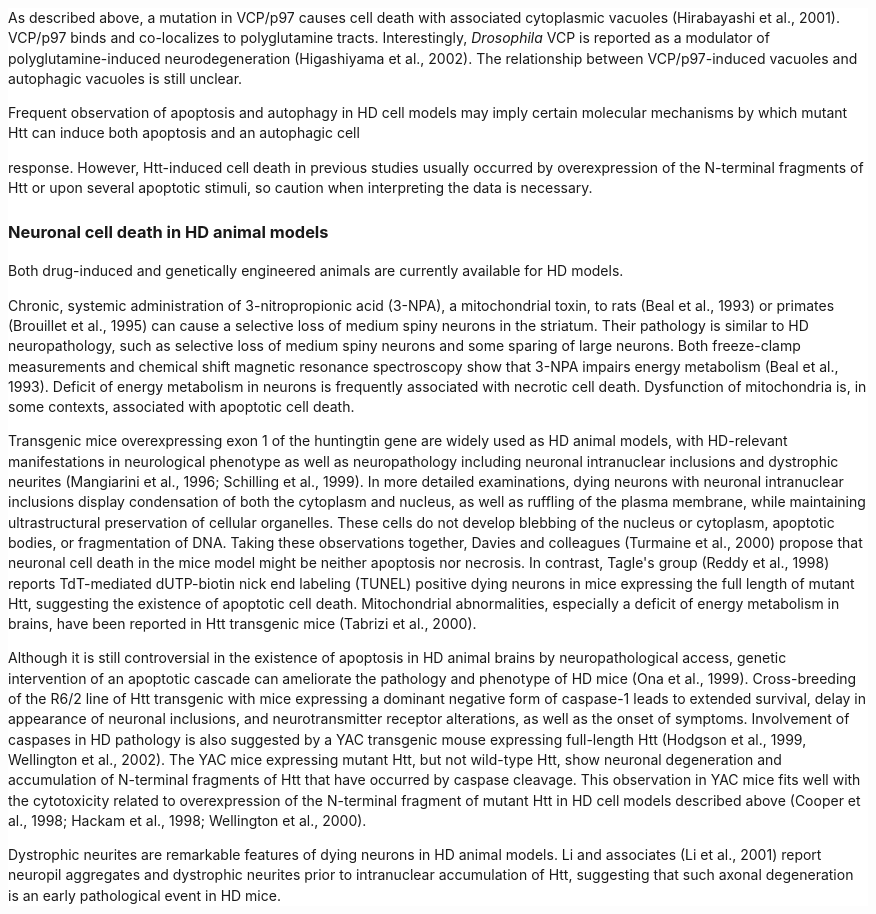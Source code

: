 As described above, a mutation in VCP/p97 causes cell death with associated cytoplasmic vacuoles (Hirabayashi et al., 2001). VCP/p97 binds and co-localizes to polyglutamine tracts. Interestingly, *Drosophila* VCP is reported as a modulator of polyglutamine-induced neurodegeneration (Higashiyama et al., 2002). The relationship between VCP/p97-induced vacuoles and autophagic vacuoles is still unclear.

Frequent observation of apoptosis and autophagy in HD cell models may imply certain molecular mechanisms by which mutant Htt can induce both apoptosis and an autophagic cell

response. However, Htt-induced cell death in previous studies usually occurred by overexpression of the N-terminal fragments of Htt or upon several apoptotic stimuli, so caution when interpreting the data is necessary.

### Neuronal cell death in HD animal models

Both drug-induced and genetically engineered animals are currently available for HD models.

Chronic, systemic administration of 3-nitropropionic acid (3-NPA), a mitochondrial toxin, to rats (Beal et al., 1993) or primates (Brouillet et al., 1995) can cause a selective loss of medium spiny neurons in the striatum. Their pathology is similar to HD neuropathology, such as selective loss of medium spiny neurons and some sparing of large neurons. Both freeze-clamp measurements and chemical shift magnetic resonance spectroscopy show that 3-NPA impairs energy metabolism (Beal et al., 1993). Deficit of energy metabolism in neurons is frequently associated with necrotic cell death. Dysfunction of mitochondria is, in some contexts, associated with apoptotic cell death.

Transgenic mice overexpressing exon 1 of the huntingtin gene are widely used as HD animal models, with HD-relevant manifestations in neurological phenotype as well as neuropathology including neuronal intranuclear inclusions and dystrophic neurites (Mangiarini et al., 1996; Schilling et al., 1999). In more detailed examinations, dying neurons with neuronal intranuclear inclusions display condensation of both the cytoplasm and nucleus, as well as ruffling of the plasma membrane, while maintaining ultrastructural preservation of cellular organelles. These cells do not develop blebbing of the nucleus or cytoplasm, apoptotic bodies, or fragmentation of DNA. Taking these observations together, Davies and colleagues (Turmaine et al., 2000) propose that neuronal cell death in the mice model might be neither apoptosis nor necrosis. In contrast, Tagle's group (Reddy et al., 1998) reports TdT-mediated dUTP-biotin nick end labeling (TUNEL) positive dying neurons in mice expressing the full length of mutant Htt, suggesting the existence of apoptotic cell death. Mitochondrial abnormalities, especially a deficit of energy metabolism in brains, have been reported in Htt transgenic mice (Tabrizi et al., 2000).

Although it is still controversial in the existence of apoptosis in HD animal brains by neuropathological access, genetic intervention of an apoptotic cascade can ameliorate the pathology and phenotype of HD mice (Ona et al., 1999). Cross-breeding of the R6/2 line of Htt transgenic with mice expressing a dominant negative form of caspase-1 leads to extended survival, delay in appearance of neuronal inclusions, and neurotransmitter receptor alterations, as well as the onset of symptoms. Involvement of caspases in HD pathology is also suggested by a YAC transgenic mouse expressing full-length Htt (Hodgson et al., 1999, Wellington et al., 2002). The YAC mice expressing mutant Htt, but not wild-type Htt, show neuronal degeneration and accumulation of N-terminal fragments of Htt that have occurred by caspase cleavage. This observation in YAC mice fits well with the cytotoxicity related to overexpression of the N-terminal fragment of mutant Htt in HD cell models described above (Cooper et al., 1998; Hackam et al., 1998; Wellington et al., 2000).

Dystrophic neurites are remarkable features of dying neurons in HD animal models. Li and associates (Li et al., 2001) report neuropil aggregates and dystrophic neurites prior to intranuclear accumulation of Htt, suggesting that such axonal degeneration is an early pathological event in HD mice.
